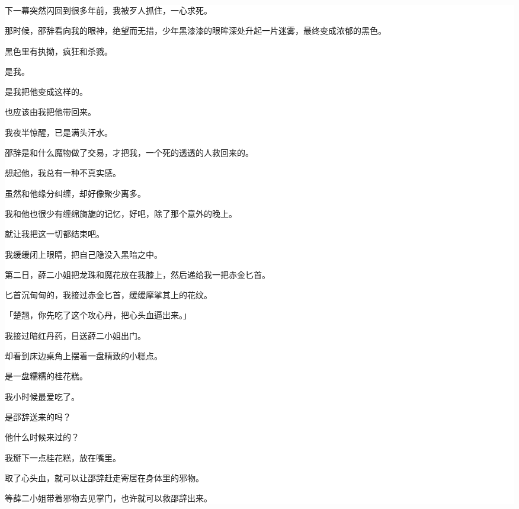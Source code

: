 下一幕突然闪回到很多年前，我被歹人抓住，一心求死。


那时候，邵辞看向我的眼神，绝望而无措，少年黑漆漆的眼眸深处升起一片迷雾，最终变成浓郁的黑色。


黑色里有执拗，疯狂和杀戮。


是我。


是我把他变成这样的。


也应该由我把他带回来。


我夜半惊醒，已是满头汗水。


邵辞是和什么魔物做了交易，才把我，一个死的透透的人救回来的。


想起他，我总有一种不真实感。


虽然和他缘分纠缠，却好像聚少离多。


我和他也很少有缠绵旖旎的记忆，好吧，除了那个意外的晚上。


就让我把这一切都结束吧。


我缓缓闭上眼睛，把自己隐没入黑暗之中。


第二日，薛二小姐把龙珠和魔花放在我膝上，然后递给我一把赤金匕首。


匕首沉甸甸的，我接过赤金匕首，缓缓摩挲其上的花纹。


「楚翘，你先吃了这个攻心丹，把心头血逼出来。」


我接过暗红丹药，目送薛二小姐出门。


却看到床边桌角上摆着一盘精致的小糕点。


是一盘糯糯的桂花糕。


我小时候最爱吃了。


是邵辞送来的吗？


他什么时候来过的？


我掰下一点桂花糕，放在嘴里。


取了心头血，就可以让邵辞赶走寄居在身体里的邪物。


等薛二小姐带着邪物去见掌门，也许就可以救邵辞出来。
